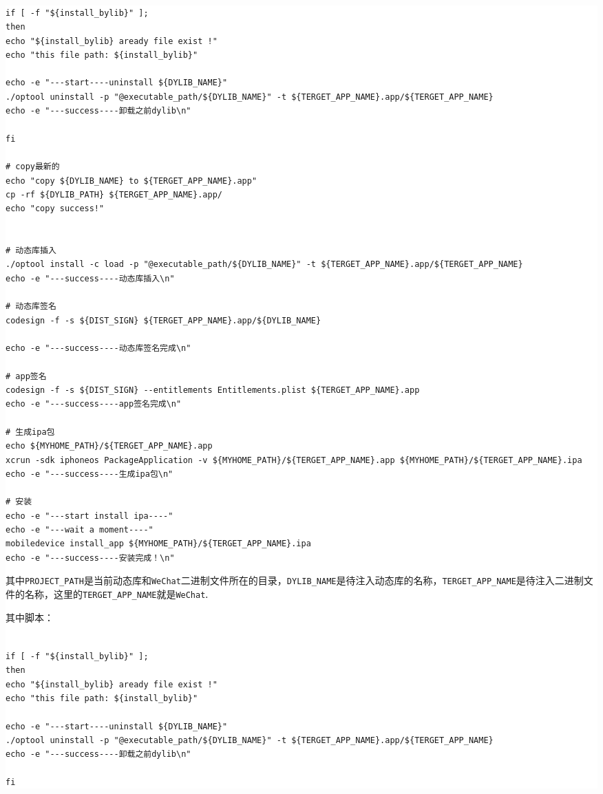 ```
if [ -f "${install_bylib}" ];
then
echo "${install_bylib} aready file exist !"
echo "this file path: ${install_bylib}"

echo -e "---start----uninstall ${DYLIB_NAME}"
./optool uninstall -p "@executable_path/${DYLIB_NAME}" -t ${TERGET_APP_NAME}.app/${TERGET_APP_NAME}
echo -e "---success----卸载之前dylib\n"

fi

# copy最新的
echo "copy ${DYLIB_NAME} to ${TERGET_APP_NAME}.app"
cp -rf ${DYLIB_PATH} ${TERGET_APP_NAME}.app/
echo "copy success!"


# 动态库插入
./optool install -c load -p "@executable_path/${DYLIB_NAME}" -t ${TERGET_APP_NAME}.app/${TERGET_APP_NAME}
echo -e "---success----动态库插入\n"

# 动态库签名
codesign -f -s ${DIST_SIGN} ${TERGET_APP_NAME}.app/${DYLIB_NAME}

echo -e "---success----动态库签名完成\n"

# app签名
codesign -f -s ${DIST_SIGN} --entitlements Entitlements.plist ${TERGET_APP_NAME}.app
echo -e "---success----app签名完成\n"

# 生成ipa包
echo ${MYHOME_PATH}/${TERGET_APP_NAME}.app
xcrun -sdk iphoneos PackageApplication -v ${MYHOME_PATH}/${TERGET_APP_NAME}.app ${MYHOME_PATH}/${TERGET_APP_NAME}.ipa
echo -e "---success----生成ipa包\n"

# 安装
echo -e "---start install ipa----"
echo -e "---wait a moment----"
mobiledevice install_app ${MYHOME_PATH}/${TERGET_APP_NAME}.ipa
echo -e "---success----安装完成！\n"

```

其中`PROJECT_PATH`是当前动态库和`WeChat`二进制文件所在的目录，`DYLIB_NAME`是待注入动态库的名称，`TERGET_APP_NAME`是待注入二进制文件的名称，这里的`TERGET_APP_NAME`就是`WeChat`.

其中脚本：

```

if [ -f "${install_bylib}" ];
then
echo "${install_bylib} aready file exist !"
echo "this file path: ${install_bylib}"

echo -e "---start----uninstall ${DYLIB_NAME}"
./optool uninstall -p "@executable_path/${DYLIB_NAME}" -t ${TERGET_APP_NAME}.app/${TERGET_APP_NAME}
echo -e "---success----卸载之前dylib\n"

fi

```
